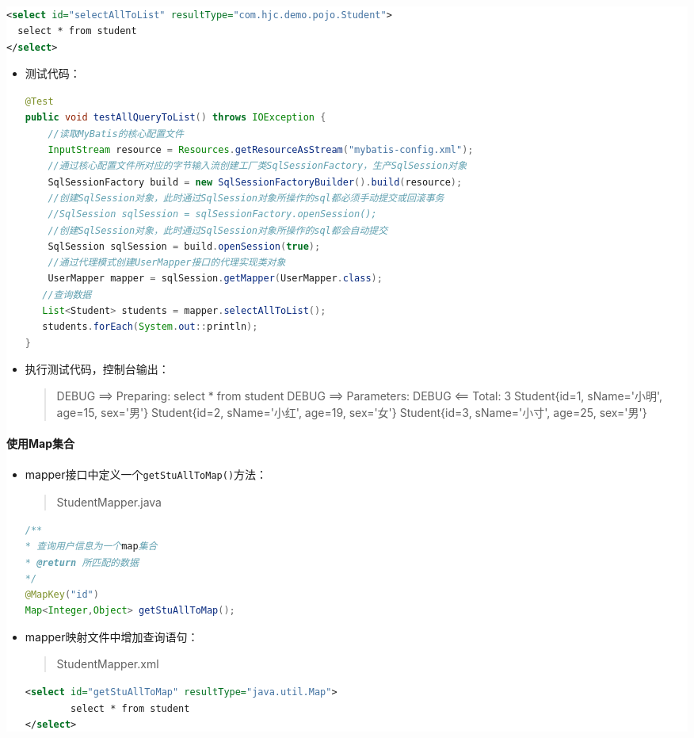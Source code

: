  ```xml
  <select id="selectAllToList" resultType="com.hjc.demo.pojo.Student">
  	select * from student
  </select>
  ```

- 测试代码：

  ```java
  @Test
  public void testAllQueryToList() throws IOException {
      //读取MyBatis的核心配置文件
      InputStream resource = Resources.getResourceAsStream("mybatis-config.xml");
      //通过核心配置文件所对应的字节输入流创建工厂类SqlSessionFactory，生产SqlSession对象
      SqlSessionFactory build = new SqlSessionFactoryBuilder().build(resource);
      //创建SqlSession对象，此时通过SqlSession对象所操作的sql都必须手动提交或回滚事务
      //SqlSession sqlSession = sqlSessionFactory.openSession();
      //创建SqlSession对象，此时通过SqlSession对象所操作的sql都会自动提交
      SqlSession sqlSession = build.openSession(true);
      //通过代理模式创建UserMapper接口的代理实现类对象
      UserMapper mapper = sqlSession.getMapper(UserMapper.class);
     //查询数据
     List<Student> students = mapper.selectAllToList();
     students.forEach(System.out::println);
  }
  ```

- 执行测试代码，控制台输出：

  > DEBUG  ==>  Preparing: select * from student 
  > DEBUG  ==> Parameters: 
  > DEBUG  <==      Total: 3 
  > Student{id=1, sName='小明', age=15, sex='男'}
  > Student{id=2, sName='小红', age=19, sex='女'}
  > Student{id=3, sName='小寸', age=25, sex='男'}

#### 使用Map集合

- mapper接口中定义一个`getStuAllToMap()`方法：

  > StudentMapper.java

  ```java
  /**
  * 查询用户信息为一个map集合
  * @return 所匹配的数据
  */
  @MapKey("id")
  Map<Integer,Object> getStuAllToMap();
  ```

- mapper映射文件中增加查询语句：

  > StudentMapper.xml

  ```xml
  <select id="getStuAllToMap" resultType="java.util.Map">
          select * from student
  </select>
  ```
